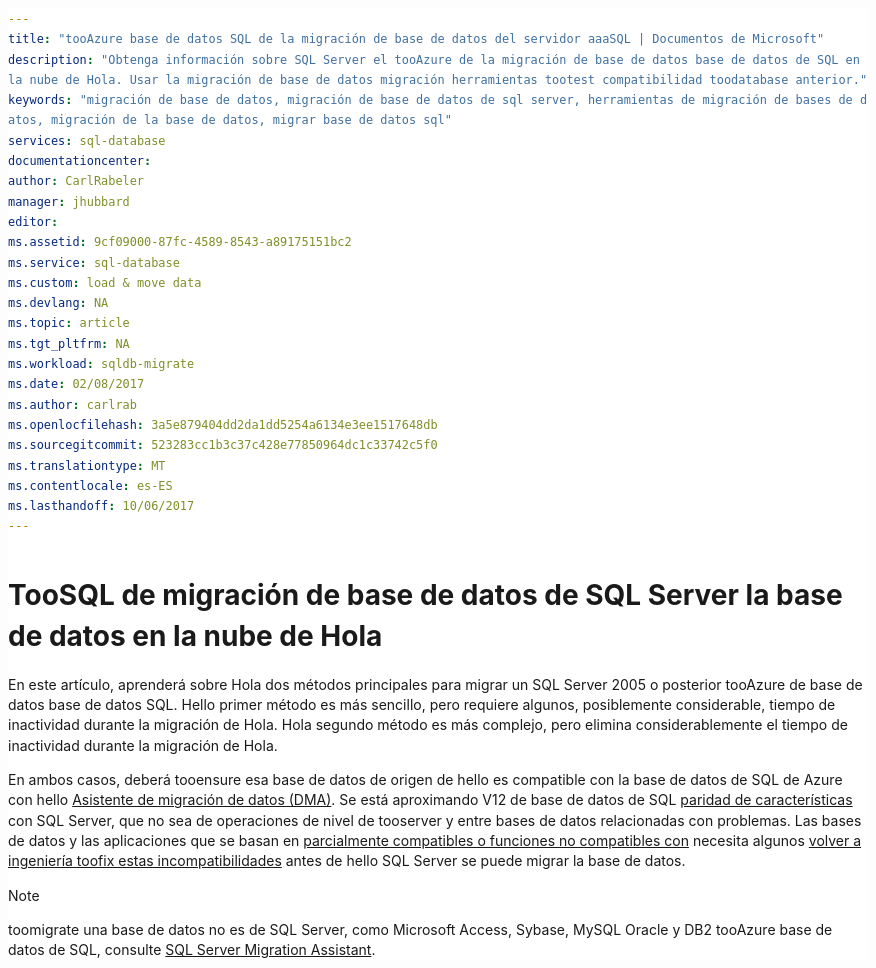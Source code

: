 ```yaml
---
title: "tooAzure base de datos SQL de la migración de base de datos del servidor aaaSQL | Documentos de Microsoft"
description: "Obtenga información sobre SQL Server el tooAzure de la migración de base de datos base de datos de SQL en la nube de Hola. Usar la migración de base de datos migración herramientas tootest compatibilidad toodatabase anterior."
keywords: "migración de base de datos, migración de base de datos de sql server, herramientas de migración de bases de datos, migración de la base de datos, migrar base de datos sql"
services: sql-database
documentationcenter: 
author: CarlRabeler
manager: jhubbard
editor: 
ms.assetid: 9cf09000-87fc-4589-8543-a89175151bc2
ms.service: sql-database
ms.custom: load & move data
ms.devlang: NA
ms.topic: article
ms.tgt_pltfrm: NA
ms.workload: sqldb-migrate
ms.date: 02/08/2017
ms.author: carlrab
ms.openlocfilehash: 3a5e879404dd2da1dd5254a6134e3ee1517648db
ms.sourcegitcommit: 523283cc1b3c37c428e77850964dc1c33742c5f0
ms.translationtype: MT
ms.contentlocale: es-ES
ms.lasthandoff: 10/06/2017
---
```

# <a name="sql-server-database-migration-toosql-database-in-hello-cloud"></a>TooSQL de migración de base de datos de SQL Server la base de datos en la nube de Hola
En este artículo, aprenderá sobre Hola dos métodos principales para migrar un SQL Server 2005 o posterior tooAzure de base de datos base de datos SQL. Hello primer método es más sencillo, pero requiere algunos, posiblemente considerable, tiempo de inactividad durante la migración de Hola. Hola segundo método es más complejo, pero elimina considerablemente el tiempo de inactividad durante la migración de Hola.

En ambos casos, deberá tooensure esa base de datos de origen de hello es compatible con la base de datos de SQL de Azure con hello [Asistente de migración de datos (DMA)](https://www.microsoft.com/download/details.aspx?id=53595). Se está aproximando V12 de base de datos de SQL [paridad de características](sql-database-features.md) con SQL Server, que no sea de operaciones de nivel de tooserver y entre bases de datos relacionadas con problemas. Las bases de datos y las aplicaciones que se basan en [parcialmente compatibles o funciones no compatibles con](sql-database-transact-sql-information.md) necesita algunos [volver a ingeniería toofix estas incompatibilidades](sql-database-cloud-migrate.md#resolving-database-migration-compatibility-issues) antes de hello SQL Server se puede migrar la base de datos.

> [!NOTE]
> toomigrate una base de datos no es de SQL Server, como Microsoft Access, Sybase, MySQL Oracle y DB2 tooAzure base de datos de SQL, consulte [SQL Server Migration Assistant](https://blogs.msdn.microsoft.com/datamigration/2016/12/22/released-sql-server-migration-assistant-ssma-v7-2/).
> 
